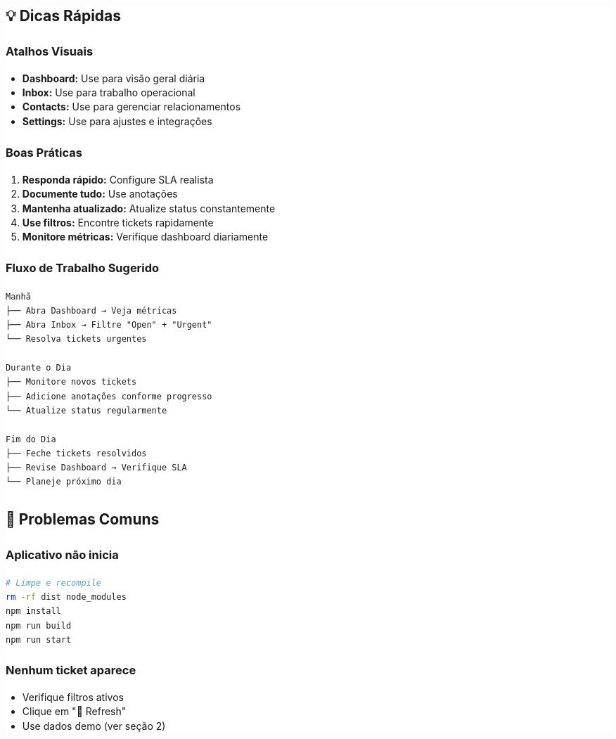 ## 💡 Dicas Rápidas

### Atalhos Visuais
- **Dashboard:** Use para visão geral diária
- **Inbox:** Use para trabalho operacional
- **Contacts:** Use para gerenciar relacionamentos
- **Settings:** Use para ajustes e integrações

### Boas Práticas
1. **Responda rápido:** Configure SLA realista
2. **Documente tudo:** Use anotações
3. **Mantenha atualizado:** Atualize status constantemente
4. **Use filtros:** Encontre tickets rapidamente
5. **Monitore métricas:** Verifique dashboard diariamente

### Fluxo de Trabalho Sugerido
```
Manhã
├── Abra Dashboard → Veja métricas
├── Abra Inbox → Filtre "Open" + "Urgent"
└── Resolva tickets urgentes

Durante o Dia
├── Monitore novos tickets
├── Adicione anotações conforme progresso
└── Atualize status regularmente

Fim do Dia
├── Feche tickets resolvidos
├── Revise Dashboard → Verifique SLA
└── Planeje próximo dia
```

## 🐛 Problemas Comuns

### Aplicativo não inicia
```bash
# Limpe e recompile
rm -rf dist node_modules
npm install
npm run build
npm run start
```

### Nenhum ticket aparece
- Verifique filtros ativos
- Clique em "🔄 Refresh"
- Use dados demo (ver seção 2)
